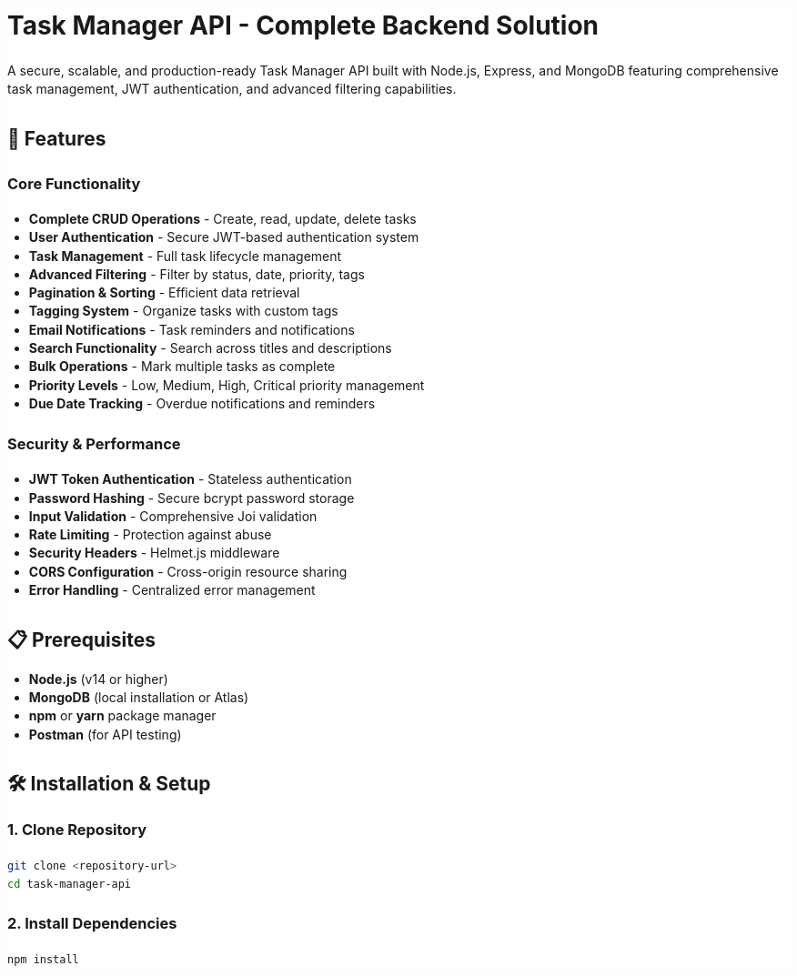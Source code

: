 # Task Manager API - Complete Backend Solution

A secure, scalable, and production-ready Task Manager API built with Node.js, Express, and MongoDB featuring comprehensive task management, JWT authentication, and advanced filtering capabilities.

## 🚀 Features

### Core Functionality
- **Complete CRUD Operations** - Create, read, update, delete tasks
- **User Authentication** - Secure JWT-based authentication system
- **Task Management** - Full task lifecycle management
- **Advanced Filtering** - Filter by status, date, priority, tags
- **Pagination & Sorting** - Efficient data retrieval
- **Tagging System** - Organize tasks with custom tags
- **Email Notifications** - Task reminders and notifications
- **Search Functionality** - Search across titles and descriptions
- **Bulk Operations** - Mark multiple tasks as complete
- **Priority Levels** - Low, Medium, High, Critical priority management
- **Due Date Tracking** - Overdue notifications and reminders

### Security & Performance
- **JWT Token Authentication** - Stateless authentication
- **Password Hashing** - Secure bcrypt password storage
- **Input Validation** - Comprehensive Joi validation
- **Rate Limiting** - Protection against abuse
- **Security Headers** - Helmet.js middleware
- **CORS Configuration** - Cross-origin resource sharing
- **Error Handling** - Centralized error management

## 📋 Prerequisites

- **Node.js** (v14 or higher)
- **MongoDB** (local installation or Atlas)
- **npm** or **yarn** package manager
- **Postman** (for API testing)

## 🛠️ Installation & Setup

### 1. Clone Repository
```bash
git clone <repository-url>
cd task-manager-api
```

### 2. Install Dependencies
```bash
npm install
```
